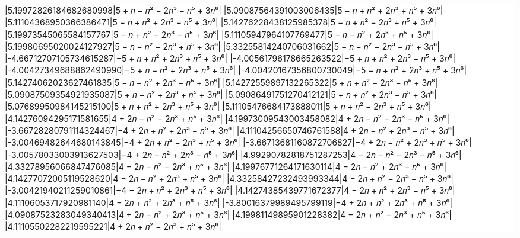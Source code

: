 |5.19972826184682680998|5 + 𝑛 − 𝑛² − 2𝑛³ − 𝑛⁵ + 3𝑛⁶|
|5.09087564391003006435|5 − 𝑛 + 𝑛² + 2𝑛³ + 𝑛⁵ + 3𝑛⁶|
|5.11104368950366386471|5 − 𝑛 + 𝑛² + 2𝑛³ − 𝑛⁵ + 3𝑛⁶|
|5.14276228438125985378|5 − 𝑛 + 𝑛² − 2𝑛³ + 𝑛⁵ + 3𝑛⁶|
|5.19973545065584157767|5 − 𝑛 + 𝑛² − 2𝑛³ − 𝑛⁵ + 3𝑛⁶|
|5.11105947964107769477|5 − 𝑛 − 𝑛² + 2𝑛³ + 𝑛⁵ + 3𝑛⁶|
|5.19980695020024127927|5 − 𝑛 − 𝑛² − 2𝑛³ + 𝑛⁵ + 3𝑛⁶|
|5.33255814240706031662|5 − 𝑛 − 𝑛² − 2𝑛³ − 𝑛⁵ + 3𝑛⁶|
|-4.66712707105734615287|−5 + 𝑛 + 𝑛² + 2𝑛³ + 𝑛⁵ + 3𝑛⁶|
|-4.00561796178665263522|−5 + 𝑛 + 𝑛² + 2𝑛³ − 𝑛⁵ + 3𝑛⁶|
|-4.00427349688862490990|−5 + 𝑛 − 𝑛² + 2𝑛³ + 𝑛⁵ + 3𝑛⁶|
|-4.00420167356800730049|−5 − 𝑛 + 𝑛² + 2𝑛³ + 𝑛⁵ + 3𝑛⁶|
|5.14274062023627461835|5 − 𝑛 − 𝑛² + 2𝑛³ − 𝑛⁵ + 3𝑛⁶|
|5.14272559897132265322|5 + 𝑛 + 𝑛² − 2𝑛³ − 𝑛⁵ + 3𝑛⁶|
|5.09087509354921935087|5 + 𝑛 − 𝑛² + 2𝑛³ + 𝑛⁵ + 3𝑛⁶|
|5.09086491751270412121|5 + 𝑛 + 𝑛² + 2𝑛³ − 𝑛⁵ + 3𝑛⁶|
|5.07689950984145215100|5 + 𝑛 + 𝑛² + 2𝑛³ + 𝑛⁵ + 3𝑛⁶|
|5.11105476684173888011|5 + 𝑛 + 𝑛² − 2𝑛³ + 𝑛⁵ + 3𝑛⁶|
|4.14276094295171581655|4 + 2𝑛 − 𝑛² − 2𝑛³ + 𝑛⁵ + 3𝑛⁶|
|4.19973009543003458082|4 + 2𝑛 − 𝑛² − 2𝑛³ − 𝑛⁵ + 3𝑛⁶|
|-3.66728280791114324467|−4 + 2𝑛 + 𝑛² + 2𝑛³ − 𝑛⁵ + 3𝑛⁶|
|4.11104256650746761588|4 + 2𝑛 − 𝑛² + 2𝑛³ − 𝑛⁵ + 3𝑛⁶|
|-3.00469482644680143845|−4 + 2𝑛 + 𝑛² − 2𝑛³ + 𝑛⁵ + 3𝑛⁶|
|-3.66713681160872706827|−4 + 2𝑛 − 𝑛² + 2𝑛³ + 𝑛⁵ + 3𝑛⁶|
|-3.00578033003913627503|−4 + 2𝑛 − 𝑛² + 2𝑛³ − 𝑛⁵ + 3𝑛⁶|
|4.99290782818751287253|4 − 2𝑛 − 𝑛² − 2𝑛³ − 𝑛⁵ + 3𝑛⁶|
|4.33278956066847476085|4 − 2𝑛 − 𝑛² − 2𝑛³ + 𝑛⁵ + 3𝑛⁶|
|4.19976771264171630114|4 − 2𝑛 − 𝑛² + 2𝑛³ − 𝑛⁵ + 3𝑛⁶|
|4.14277072005119528620|4 − 2𝑛 − 𝑛² + 2𝑛³ + 𝑛⁵ + 3𝑛⁶|
|4.33258427232493993344|4 − 2𝑛 + 𝑛² − 2𝑛³ − 𝑛⁵ + 3𝑛⁶|
|-3.00421940211259010861|−4 − 2𝑛 + 𝑛² + 2𝑛³ + 𝑛⁵ + 3𝑛⁶|
|4.14274385439771672377|4 − 2𝑛 + 𝑛² + 2𝑛³ − 𝑛⁵ + 3𝑛⁶|
|4.11106053717920981140|4 − 2𝑛 + 𝑛² + 2𝑛³ + 𝑛⁵ + 3𝑛⁶|
|-3.80016379989495799119|−4 + 2𝑛 + 𝑛² + 2𝑛³ + 𝑛⁵ + 3𝑛⁶|
|4.09087523283049340413|4 + 2𝑛 − 𝑛² + 2𝑛³ + 𝑛⁵ + 3𝑛⁶|
|4.19981149895901228382|4 − 2𝑛 + 𝑛² − 2𝑛³ + 𝑛⁵ + 3𝑛⁶|
|4.11105502282219595221|4 + 2𝑛 + 𝑛² − 2𝑛³ + 𝑛⁵ + 3𝑛⁶|